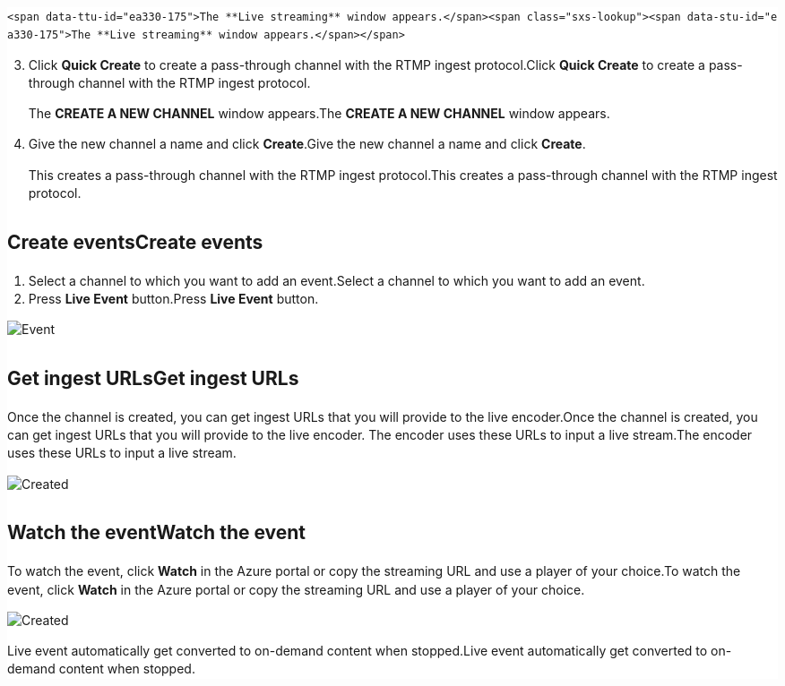     <span data-ttu-id="ea330-175">The **Live streaming** window appears.</span><span class="sxs-lookup"><span data-stu-id="ea330-175">The **Live streaming** window appears.</span></span>
3. <span data-ttu-id="ea330-176">Click **Quick Create** to create a pass-through channel with the RTMP ingest protocol.</span><span class="sxs-lookup"><span data-stu-id="ea330-176">Click **Quick Create** to create a pass-through channel with the RTMP ingest protocol.</span></span>
   
    <span data-ttu-id="ea330-177">The **CREATE A NEW CHANNEL** window appears.</span><span class="sxs-lookup"><span data-stu-id="ea330-177">The **CREATE A NEW CHANNEL** window appears.</span></span>
4. <span data-ttu-id="ea330-178">Give the new channel a name and click **Create**.</span><span class="sxs-lookup"><span data-stu-id="ea330-178">Give the new channel a name and click **Create**.</span></span> 
   
    <span data-ttu-id="ea330-179">This creates a pass-through channel with the RTMP ingest protocol.</span><span class="sxs-lookup"><span data-stu-id="ea330-179">This creates a pass-through channel with the RTMP ingest protocol.</span></span>

## <a name="create-events"></a><span data-ttu-id="ea330-180">Create events</span><span class="sxs-lookup"><span data-stu-id="ea330-180">Create events</span></span>
1. <span data-ttu-id="ea330-181">Select a channel to which you want to add an event.</span><span class="sxs-lookup"><span data-stu-id="ea330-181">Select a channel to which you want to add an event.</span></span>
2. <span data-ttu-id="ea330-182">Press **Live Event** button.</span><span class="sxs-lookup"><span data-stu-id="ea330-182">Press **Live Event** button.</span></span>

![Event](./media/media-services-portal-passthrough-get-started/media-services-create-events.png)

## <a name="get-ingest-urls"></a><span data-ttu-id="ea330-184">Get ingest URLs</span><span class="sxs-lookup"><span data-stu-id="ea330-184">Get ingest URLs</span></span>
<span data-ttu-id="ea330-185">Once the channel is created, you can get ingest URLs that you will provide to the live encoder.</span><span class="sxs-lookup"><span data-stu-id="ea330-185">Once the channel is created, you can get ingest URLs that you will provide to the live encoder.</span></span> <span data-ttu-id="ea330-186">The encoder uses these URLs to input a live stream.</span><span class="sxs-lookup"><span data-stu-id="ea330-186">The encoder uses these URLs to input a live stream.</span></span>

![Created](./media/media-services-portal-passthrough-get-started/media-services-channel-created.png)

## <a name="watch-the-event"></a><span data-ttu-id="ea330-188">Watch the event</span><span class="sxs-lookup"><span data-stu-id="ea330-188">Watch the event</span></span>
<span data-ttu-id="ea330-189">To watch the event, click **Watch** in the Azure portal or copy the streaming URL and use a player of your choice.</span><span class="sxs-lookup"><span data-stu-id="ea330-189">To watch the event, click **Watch** in the Azure portal or copy the streaming URL and use a player of your choice.</span></span> 

![Created](./media/media-services-portal-passthrough-get-started/media-services-default-event.png)

<span data-ttu-id="ea330-191">Live event automatically get converted to on-demand content when stopped.</span><span class="sxs-lookup"><span data-stu-id="ea330-191">Live event automatically get converted to on-demand content when stopped.</span></span>
